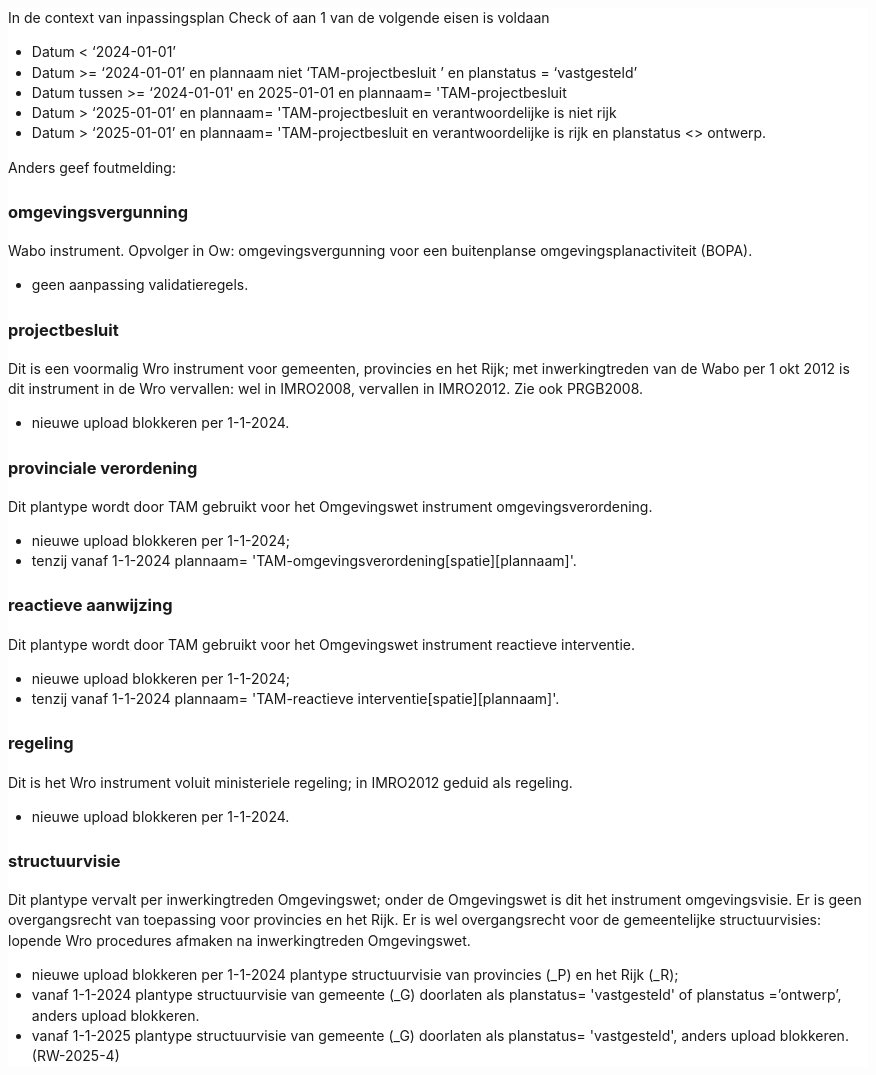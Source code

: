 In de context van inpassingsplan
Check of aan 1 van de volgende eisen is voldaan
- Datum < ‘2024-01-01’
- Datum >= ‘2024-01-01’ en plannaam niet ‘TAM-projectbesluit ’ en planstatus = ‘vastgesteld’
- Datum tussen >= ‘2024-01-01' en 2025-01-01  en plannaam= 'TAM-projectbesluit  
- Datum > ‘2025-01-01’ en plannaam= 'TAM-projectbesluit  en verantwoordelijke is niet rijk
- Datum > ‘2025-01-01’ en plannaam= 'TAM-projectbesluit  en verantwoordelijke is rijk en planstatus <> ontwerp.

Anders geef foutmelding:

### omgevingsvergunning

Wabo instrument. Opvolger in Ow: omgevingsvergunning voor een buitenplanse
omgevingsplanactiviteit (BOPA).

-   geen aanpassing validatieregels.

### projectbesluit

Dit is een voormalig Wro instrument voor gemeenten, provincies en het Rijk; met inwerkingtreden van de Wabo per 1 okt 2012 is dit instrument in de Wro vervallen: wel in IMRO2008, vervallen in IMRO2012. Zie ook PRGB2008.

- nieuwe upload blokkeren per 1-1-2024.

### provinciale verordening

Dit plantype wordt door TAM gebruikt voor het Omgevingswet instrument
omgevingsverordening.
- nieuwe upload blokkeren per 1-1-2024;
- tenzij vanaf 1-1-2024 plannaam= 'TAM-omgevingsverordening[spatie][plannaam]'.

### reactieve aanwijzing

Dit plantype wordt door TAM gebruikt voor het Omgevingswet instrument reactieve
interventie.
- nieuwe upload blokkeren per 1-1-2024;
- tenzij vanaf 1-1-2024 plannaam= 'TAM-reactieve interventie[spatie][plannaam]'.

### regeling

Dit is het Wro instrument voluit ministeriele regeling; in IMRO2012 geduid als
regeling.

-   nieuwe upload blokkeren per 1-1-2024.

### structuurvisie

Dit plantype vervalt per inwerkingtreden  Omgevingswet; onder de Omgevingswet is dit het
instrument omgevingsvisie. Er is geen overgangsrecht van toepassing voor
provincies en het Rijk. Er is wel overgangsrecht voor de gemeentelijke
structuurvisies: lopende Wro procedures afmaken na inwerkingtreden Omgevingswet.

- nieuwe upload blokkeren per 1-1-2024 plantype structuurvisie van provincies
    (_P) en het Rijk (_R);
- vanaf 1-1-2024 plantype structuurvisie van gemeente (_G) doorlaten als
    planstatus= 'vastgesteld' of planstatus =’ontwerp’, anders upload blokkeren.
- vanaf 1-1-2025 plantype structuurvisie van gemeente (_G) doorlaten als
    planstatus= 'vastgesteld', anders upload blokkeren. (RW-2025-4)
